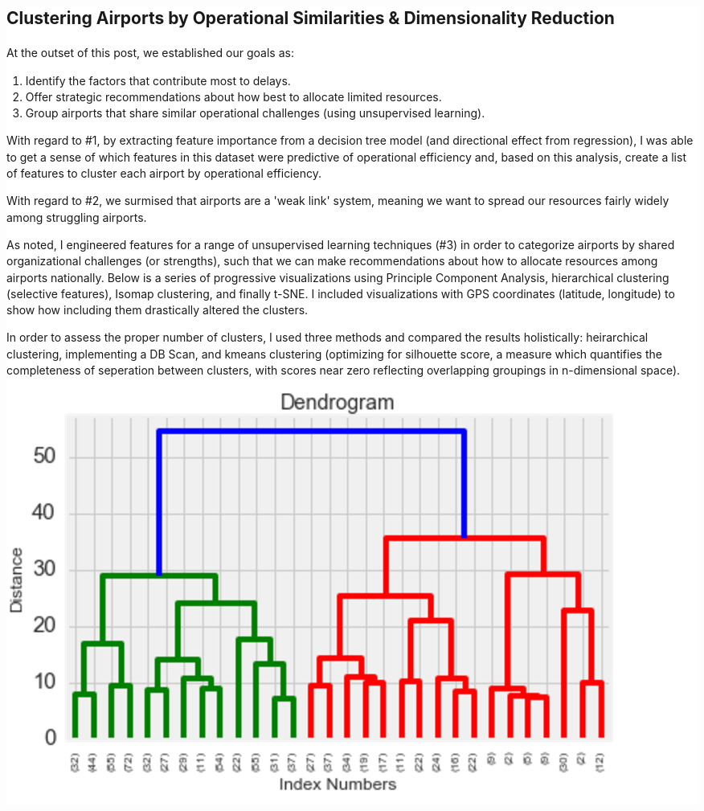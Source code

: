 ## Clustering Airports by Operational Similarities & Dimensionality Reduction

At the outset of this post, we established our goals as:

1) Identify the factors that contribute most to delays.
2) Offer strategic recommendations about how best to allocate limited resources.
3) Group airports that share similar operational challenges (using unsupervised learning).

With regard to #1, by extracting feature importance from a decision tree model (and directional effect from regression), I was able to get a sense of which features in this dataset were predictive of operational efficiency and, based on this analysis, create a list of features to cluster each airport by operational efficiency.

With regard to #2, we surmised that airports are a 'weak link' system, meaning we want to spread our resources fairly widely among struggling airports.

As noted, I engineered features for a range of unsupervised learning techniques (#3) in order to categorize airports by shared organizational challenges (or strengths), such that we can make recommendations about how to allocate resources among airports nationally. Below is a series of progressive visualizations using Principle Component Analysis, hierarchical clustering (selective features), Isomap clustering, and finally t-SNE. I included visualizations with GPS coordinates (latitude, longitude) to show how including them drastically altered the clusters.

In order to assess the proper number of clusters, I used three methods and compared the results holistically: heirarchical clustering, implementing a DB Scan, and kmeans clustering (optimizing for silhouette score, a measure which quantifies the completeness of seperation between clusters, with scores near zero reflecting overlapping groupings in n-dimensional space).

![A Truncated Dendrogram - We Have 2-4 Groups?](https://raw.githubusercontent.com/hudsonrio/hudsonrio.github.io/master/images/blog%20posts/images_proj7/dendro.png)
